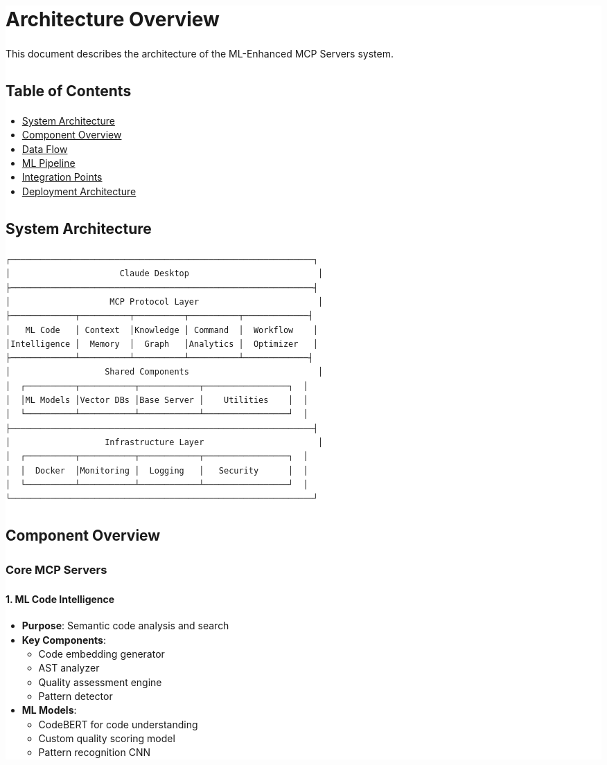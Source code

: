 # Architecture Overview

This document describes the architecture of the ML-Enhanced MCP Servers system.

## Table of Contents
- [System Architecture](#system-architecture)
- [Component Overview](#component-overview)
- [Data Flow](#data-flow)
- [ML Pipeline](#ml-pipeline)
- [Integration Points](#integration-points)
- [Deployment Architecture](#deployment-architecture)

## System Architecture

```
┌─────────────────────────────────────────────────────────────┐
│                      Claude Desktop                          │
├─────────────────────────────────────────────────────────────┤
│                    MCP Protocol Layer                        │
├─────────────┬──────────┬──────────┬──────────┬─────────────┤
│   ML Code   │ Context  │Knowledge │ Command  │  Workflow    │
│Intelligence │  Memory  │  Graph   │Analytics │  Optimizer   │
├─────────────┴──────────┴──────────┴──────────┴─────────────┤
│                   Shared Components                          │
│  ┌──────────┬───────────┬────────────┬─────────────────┐  │
│  │ML Models │Vector DBs │Base Server │    Utilities    │  │
│  └──────────┴───────────┴────────────┴─────────────────┘  │
├─────────────────────────────────────────────────────────────┤
│                   Infrastructure Layer                       │
│  ┌──────────┬───────────┬────────────┬─────────────────┐  │
│  │  Docker  │Monitoring │  Logging   │   Security      │  │
│  └──────────┴───────────┴────────────┴─────────────────┘  │
└─────────────────────────────────────────────────────────────┘
```

## Component Overview

### Core MCP Servers

#### 1. ML Code Intelligence
- **Purpose**: Semantic code analysis and search
- **Key Components**:
  - Code embedding generator
  - AST analyzer
  - Quality assessment engine
  - Pattern detector
- **ML Models**:
  - CodeBERT for code understanding
  - Custom quality scoring model
  - Pattern recognition CNN
